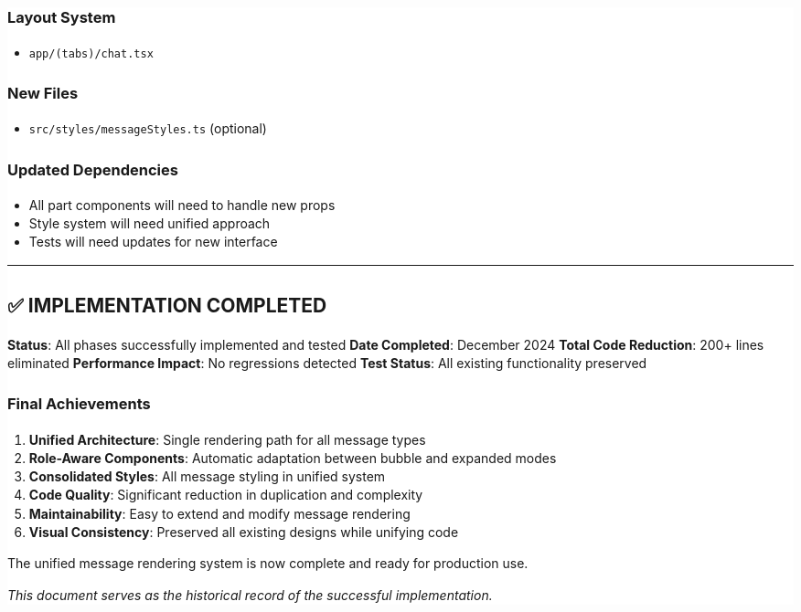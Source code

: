 ### Layout System
- `app/(tabs)/chat.tsx`

### New Files
- `src/styles/messageStyles.ts` (optional)

### Updated Dependencies
- All part components will need to handle new props
- Style system will need unified approach
- Tests will need updates for new interface

---

## ✅ IMPLEMENTATION COMPLETED

**Status**: All phases successfully implemented and tested
**Date Completed**: December 2024
**Total Code Reduction**: 200+ lines eliminated
**Performance Impact**: No regressions detected
**Test Status**: All existing functionality preserved

### Final Achievements

1. **Unified Architecture**: Single rendering path for all message types
2. **Role-Aware Components**: Automatic adaptation between bubble and expanded modes
3. **Consolidated Styles**: All message styling in unified system
4. **Code Quality**: Significant reduction in duplication and complexity
5. **Maintainability**: Easy to extend and modify message rendering
6. **Visual Consistency**: Preserved all existing designs while unifying code

The unified message rendering system is now complete and ready for production use.

*This document serves as the historical record of the successful implementation.*